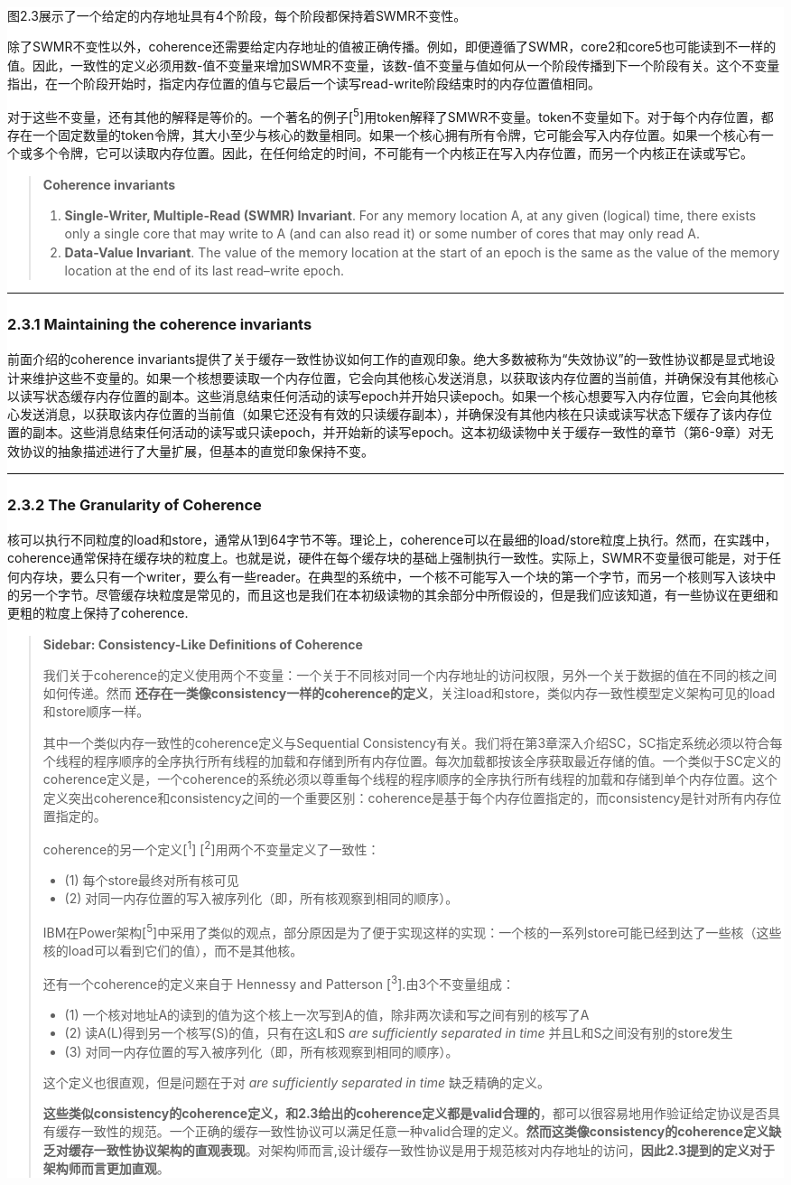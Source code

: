 图2.3展示了一个给定的内存地址具有4个阶段，每个阶段都保持着SWMR不变性。

除了SWMR不变性以外，coherence还需要给定内存地址的值被正确传播。例如，即便遵循了SWMR，core2和core5也可能读到不一样的值。因此，一致性的定义必须用数-值不变量来增加SWMR不变量，该数-值不变量与值如何从一个阶段传播到下一个阶段有关。这个不变量指出，在一个阶段开始时，指定内存位置的值与它最后一个读写read-write阶段结束时的内存位置值相同。

对于这些不变量，还有其他的解释是等价的。一个著名的例子[<sup>5</sup>]用token解释了SMWR不变量。token不变量如下。对于每个内存位置，都存在一个固定数量的token令牌，其大小至少与核心的数量相同。如果一个核心拥有所有令牌，它可能会写入内存位置。如果一个核心有一个或多个令牌，它可以读取内存位置。因此，在任何给定的时间，不可能有一个内核正在写入内存位置，而另一个内核正在读或写它。
> __Coherence invariants__
>1. __Single-Writer, Multiple-Read (SWMR) Invariant__. For any memory location A, at any
given (logical) time, there exists only a single core that may write to A (and can also read it)
or some number of cores that may only read A.
>2. __Data-Value Invariant__. The value of the memory location at the start of an epoch is the same as the value of the memory location at the end of its last read–write epoch.

----------
### 2.3.1 Maintaining the coherence invariants
前面介绍的coherence invariants提供了关于缓存一致性协议如何工作的直观印象。绝大多数被称为“失效协议”的一致性协议都是显式地设计来维护这些不变量的。如果一个核想要读取一个内存位置，它会向其他核心发送消息，以获取该内存位置的当前值，并确保没有其他核心以读写状态缓存内存位置的副本。这些消息结束任何活动的读写epoch并开始只读epoch。如果一个核心想要写入内存位置，它会向其他核心发送消息，以获取该内存位置的当前值（如果它还没有有效的只读缓存副本），并确保没有其他内核在只读或读写状态下缓存了该内存位置的副本。这些消息结束任何活动的读写或只读epoch，并开始新的读写epoch。这本初级读物中关于缓存一致性的章节（第6-9章）对无效协议的抽象描述进行了大量扩展，但基本的直觉印象保持不变。

--------
### 2.3.2 The Granularity of Coherence
核可以执行不同粒度的load和store，通常从1到64字节不等。理论上，coherence可以在最细的load/store粒度上执行。然而，在实践中，coherence通常保持在缓存块的粒度上。也就是说，硬件在每个缓存块的基础上强制执行一致性。实际上，SWMR不变量很可能是，对于任何内存块，要么只有一个writer，要么有一些reader。在典型的系统中，一个核不可能写入一个块的第一个字节，而另一个核则写入该块中的另一个字节。尽管缓存块粒度是常见的，而且这也是我们在本初级读物的其余部分中所假设的，但是我们应该知道，有一些协议在更细和更粗的粒度上保持了coherence.
> __Sidebar: Consistency-Like Definitions of Coherence__
> 
>  我们关于coherence的定义使用两个不变量：一个关于不同核对同一个内存地址的访问权限，另外一个关于数据的值在不同的核之间如何传递。然而 __还存在一类像consistency一样的coherence的定义__，关注load和store，类似内存一致性模型定义架构可见的load和store顺序一样。
> 
> 其中一个类似内存一致性的coherence定义与Sequential Consistency有关。我们将在第3章深入介绍SC，SC指定系统必须以符合每个线程的程序顺序的全序执行所有线程的加载和存储到所有内存位置。每次加载都按该全序获取最近存储的值。一个类似于SC定义的coherence定义是，一个coherence的系统必须以尊重每个线程的程序顺序的全序执行所有线程的加载和存储到单个内存位置。这个定义突出coherence和consistency之间的一个重要区别：coherence是基于每个内存位置指定的，而consistency是针对所有内存位置指定的。
> 
> coherence的另一个定义[<sup>1</sup>] [<sup>2</sup>]用两个不变量定义了一致性：
> - (1) 每个store最终对所有核可见
> - (2) 对同一内存位置的写入被序列化（即，所有核观察到相同的顺序）。
> 
> IBM在Power架构[<sup>5</sup>]中采用了类似的观点，部分原因是为了便于实现这样的实现：一个核的一系列store可能已经到达了一些核（这些核的load可以看到它们的值），而不是其他核。
> 
> 还有一个coherence的定义来自于 Hennessy and Patterson [<sup>3</sup>].由3个不变量组成：
> - (1) 一个核对地址A的读到的值为这个核上一次写到A的值，除非两次读和写之间有别的核写了A
> - (2) 读A(L)得到另一个核写(S)的值，只有在这L和S _are sufficiently separated in time_ 并且L和S之间没有别的store发生
> - (3) 对同一内存位置的写入被序列化（即，所有核观察到相同的顺序）。
> 
> 这个定义也很直观，但是问题在于对 _are sufficiently separated in time_ 缺乏精确的定义。
> 
> __这些类似consistency的coherence定义，和2.3给出的coherence定义都是valid合理的__，都可以很容易地用作验证给定协议是否具有缓存一致性的规范。一个正确的缓存一致性协议可以满足任意一种valid合理的定义。__然而这类像consistency的coherence定义缺乏对缓存一致性协议架构的直观表现__。对架构师而言,设计缓存一致性协议是用于规范核对内存地址的访问，__因此2.3提到的定义对于架构师而言更加直观__。


[^1]: SWMR invariant只在 _logical time_ 维持，而非物理时间。这个微妙的区别导致许多优化看起来违背了(实际上没有)这一不变性。我们将在后续的章节中讨论。
[^2]: 有些时候TLB里面的映射也不是严格意义上的共享内存中的拷贝